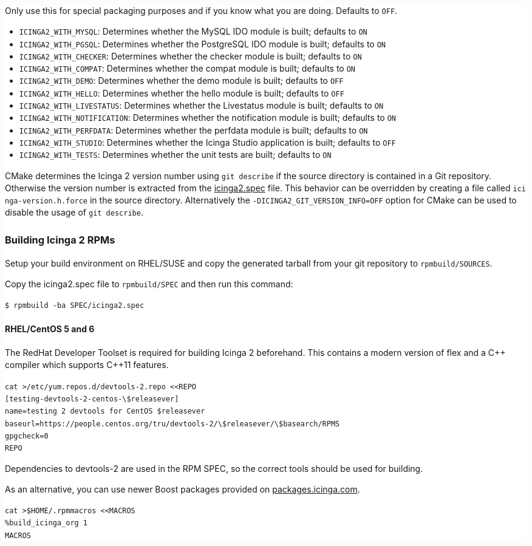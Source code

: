 Only use this for special packaging purposes and if you know what you are doing.
Defaults to `OFF`.
- `ICINGA2_WITH_MYSQL`: Determines whether the MySQL IDO module is built; defaults to `ON`
- `ICINGA2_WITH_PGSQL`: Determines whether the PostgreSQL IDO module is built; defaults to `ON`
- `ICINGA2_WITH_CHECKER`: Determines whether the checker module is built; defaults to `ON`
- `ICINGA2_WITH_COMPAT`: Determines whether the compat module is built; defaults to `ON`
- `ICINGA2_WITH_DEMO`: Determines whether the demo module is built; defaults to `OFF`
- `ICINGA2_WITH_HELLO`: Determines whether the hello module is built; defaults to `OFF`
- `ICINGA2_WITH_LIVESTATUS`: Determines whether the Livestatus module is built; defaults to `ON`
- `ICINGA2_WITH_NOTIFICATION`: Determines whether the notification module is built; defaults to `ON`
- `ICINGA2_WITH_PERFDATA`: Determines whether the perfdata module is built; defaults to `ON`
- `ICINGA2_WITH_STUDIO`: Determines whether the Icinga Studio application is built; defaults to `OFF`
- `ICINGA2_WITH_TESTS`: Determines whether the unit tests are built; defaults to `ON`

CMake determines the Icinga 2 version number using `git describe` if the
source directory is contained in a Git repository. Otherwise the version number
is extracted from the [icinga2.spec](icinga2.spec) file. This behavior can be
overridden by creating a file called `icinga-version.h.force` in the source
directory. Alternatively the `-DICINGA2_GIT_VERSION_INFO=OFF` option for CMake
can be used to disable the usage of `git describe`.

### Building Icinga 2 RPMs

Setup your build environment on RHEL/SUSE and copy the generated tarball from your git
repository to `rpmbuild/SOURCES`.

Copy the icinga2.spec file to `rpmbuild/SPEC` and then run this command:

    $ rpmbuild -ba SPEC/icinga2.spec

#### RHEL/CentOS 5 and 6

The RedHat Developer Toolset is required for building Icinga 2 beforehand.
This contains a modern version of flex and a C++ compiler which supports
C++11 features.

    cat >/etc/yum.repos.d/devtools-2.repo <<REPO
    [testing-devtools-2-centos-\$releasever]
    name=testing 2 devtools for CentOS $releasever
    baseurl=https://people.centos.org/tru/devtools-2/\$releasever/\$basearch/RPMS
    gpgcheck=0
    REPO

Dependencies to devtools-2 are used in the RPM SPEC, so the correct tools
should be used for building.

As an alternative, you can use newer Boost packages provided on
[packages.icinga.com](https://packages.icinga.com/epel).

    cat >$HOME/.rpmmacros <<MACROS
    %build_icinga_org 1
    MACROS
